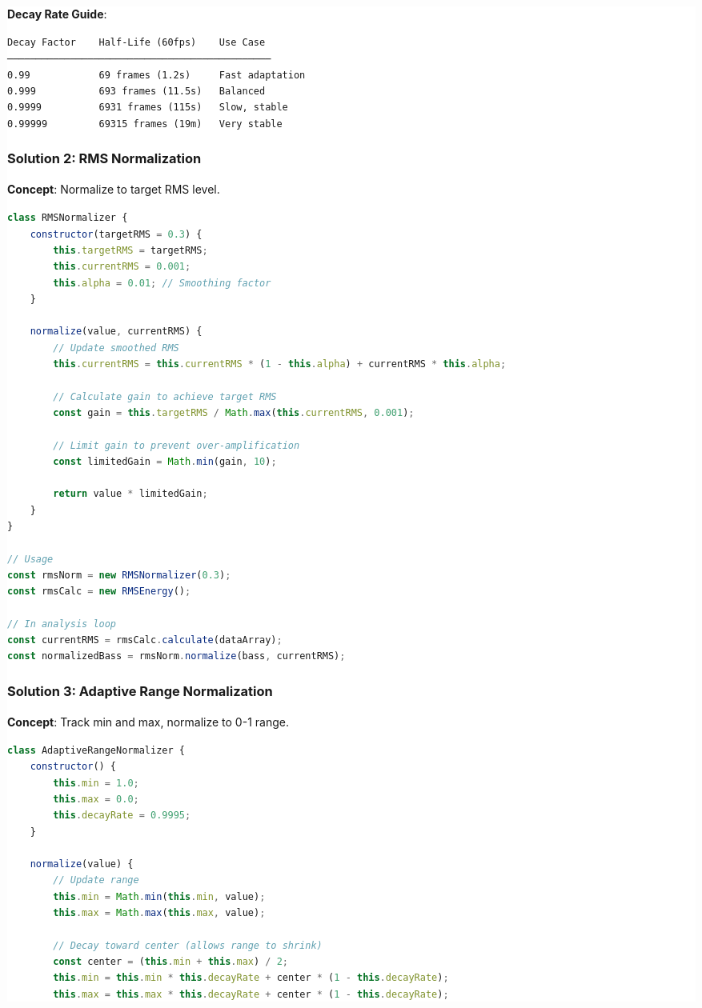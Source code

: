 **Decay Rate Guide**:
```
Decay Factor    Half-Life (60fps)    Use Case
──────────────────────────────────────────────
0.99            69 frames (1.2s)     Fast adaptation
0.999           693 frames (11.5s)   Balanced
0.9999          6931 frames (115s)   Slow, stable
0.99999         69315 frames (19m)   Very stable
```

### Solution 2: RMS Normalization

**Concept**: Normalize to target RMS level.

```javascript
class RMSNormalizer {
    constructor(targetRMS = 0.3) {
        this.targetRMS = targetRMS;
        this.currentRMS = 0.001;
        this.alpha = 0.01; // Smoothing factor
    }

    normalize(value, currentRMS) {
        // Update smoothed RMS
        this.currentRMS = this.currentRMS * (1 - this.alpha) + currentRMS * this.alpha;

        // Calculate gain to achieve target RMS
        const gain = this.targetRMS / Math.max(this.currentRMS, 0.001);

        // Limit gain to prevent over-amplification
        const limitedGain = Math.min(gain, 10);

        return value * limitedGain;
    }
}

// Usage
const rmsNorm = new RMSNormalizer(0.3);
const rmsCalc = new RMSEnergy();

// In analysis loop
const currentRMS = rmsCalc.calculate(dataArray);
const normalizedBass = rmsNorm.normalize(bass, currentRMS);
```

### Solution 3: Adaptive Range Normalization

**Concept**: Track min and max, normalize to 0-1 range.

```javascript
class AdaptiveRangeNormalizer {
    constructor() {
        this.min = 1.0;
        this.max = 0.0;
        this.decayRate = 0.9995;
    }

    normalize(value) {
        // Update range
        this.min = Math.min(this.min, value);
        this.max = Math.max(this.max, value);

        // Decay toward center (allows range to shrink)
        const center = (this.min + this.max) / 2;
        this.min = this.min * this.decayRate + center * (1 - this.decayRate);
        this.max = this.max * this.decayRate + center * (1 - this.decayRate);
```